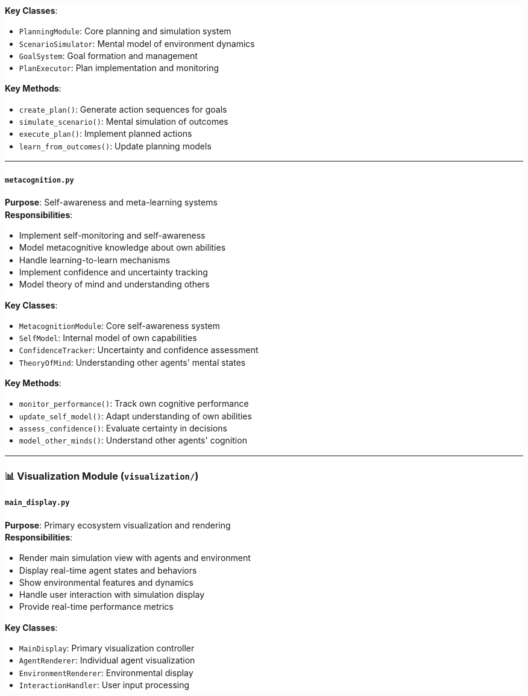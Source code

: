 **Key Classes**:
- `PlanningModule`: Core planning and simulation system
- `ScenarioSimulator`: Mental model of environment dynamics
- `GoalSystem`: Goal formation and management
- `PlanExecutor`: Plan implementation and monitoring

**Key Methods**:
- `create_plan()`: Generate action sequences for goals
- `simulate_scenario()`: Mental simulation of outcomes
- `execute_plan()`: Implement planned actions
- `learn_from_outcomes()`: Update planning models

---

#### `metacognition.py`
**Purpose**: Self-awareness and meta-learning systems  
**Responsibilities**:
- Implement self-monitoring and self-awareness
- Model metacognitive knowledge about own abilities
- Handle learning-to-learn mechanisms
- Implement confidence and uncertainty tracking
- Model theory of mind and understanding others

**Key Classes**:
- `MetacognitionModule`: Core self-awareness system
- `SelfModel`: Internal model of own capabilities
- `ConfidenceTracker`: Uncertainty and confidence assessment
- `TheoryOfMind`: Understanding other agents' mental states

**Key Methods**:
- `monitor_performance()`: Track own cognitive performance
- `update_self_model()`: Adapt understanding of own abilities
- `assess_confidence()`: Evaluate certainty in decisions
- `model_other_minds()`: Understand other agents' cognition

---

### 📊 Visualization Module (`visualization/`)

#### `main_display.py`
**Purpose**: Primary ecosystem visualization and rendering  
**Responsibilities**:
- Render main simulation view with agents and environment
- Display real-time agent states and behaviors
- Show environmental features and dynamics
- Handle user interaction with simulation display
- Provide real-time performance metrics

**Key Classes**:
- `MainDisplay`: Primary visualization controller
- `AgentRenderer`: Individual agent visualization
- `EnvironmentRenderer`: Environmental display
- `InteractionHandler`: User input processing

